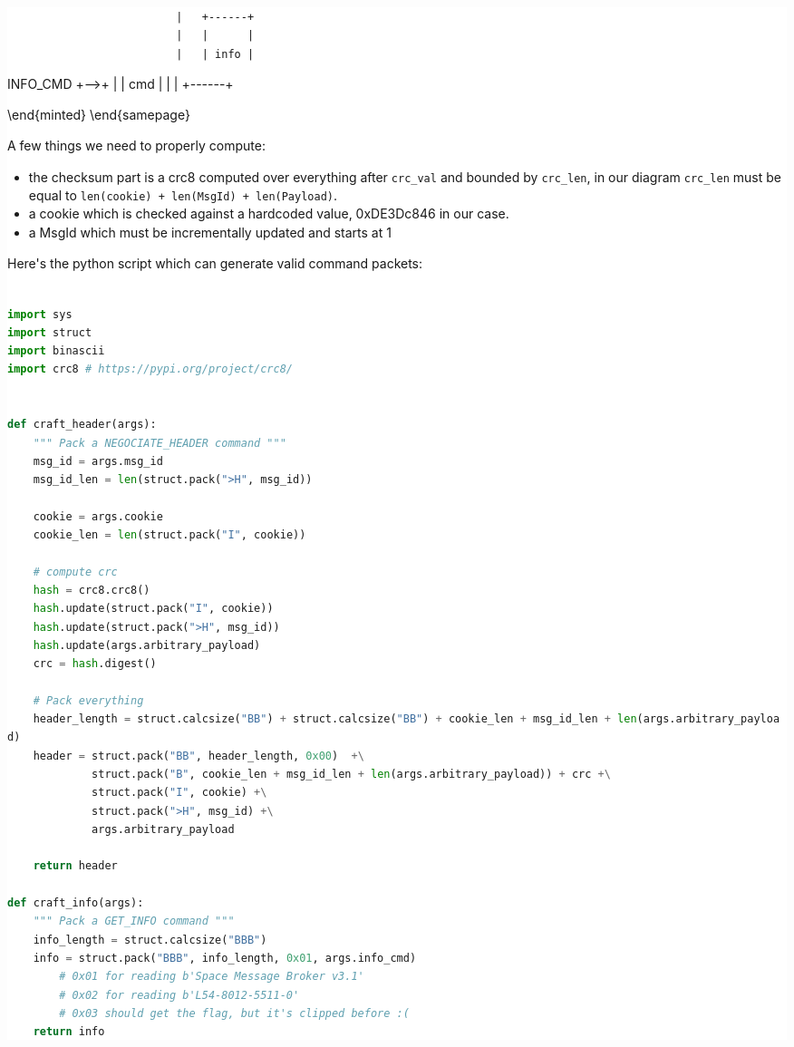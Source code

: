                              |   +------+
                              |   |      |
                              |   | info |
  INFO_CMD                    +-->+      |
                                  | cmd  |
                                  |      |
                                  +------+

\end{minted}
\end{samepage}

A few things we need to properly compute:

* the checksum part is a crc8 computed over everything after ``crc_val`` and bounded by ``crc_len``, in our diagram ``crc_len`` must be equal to ``len(cookie) + len(MsgId) + len(Payload)``. 
* a cookie which is checked against a hardcoded value, 0xDE3Dc846 in our case.
* a MsgId which must be incrementally updated and starts at 1

Here's the python script which can generate valid command packets:

```Python

import sys
import struct
import binascii
import crc8 # https://pypi.org/project/crc8/


def craft_header(args):
    """ Pack a NEGOCIATE_HEADER command """
    msg_id = args.msg_id
    msg_id_len = len(struct.pack(">H", msg_id)) 

    cookie = args.cookie
    cookie_len = len(struct.pack("I", cookie)) 
    
    # compute crc
    hash = crc8.crc8()
    hash.update(struct.pack("I", cookie))
    hash.update(struct.pack(">H", msg_id))
    hash.update(args.arbitrary_payload)
    crc = hash.digest()

    # Pack everything
    header_length = struct.calcsize("BB") + struct.calcsize("BB") + cookie_len + msg_id_len + len(args.arbitrary_payload)
    header = struct.pack("BB", header_length, 0x00)  +\
             struct.pack("B", cookie_len + msg_id_len + len(args.arbitrary_payload)) + crc +\
             struct.pack("I", cookie) +\
             struct.pack(">H", msg_id) +\
             args.arbitrary_payload

    return header

def craft_info(args):
    """ Pack a GET_INFO command """
    info_length = struct.calcsize("BBB")
    info = struct.pack("BBB", info_length, 0x01, args.info_cmd) 
    	# 0x01 for reading b'Space Message Broker v3.1'
        # 0x02 for reading b'L54-8012-5511-0'
        # 0x03 should get the flag, but it's clipped before :(
    return info
```